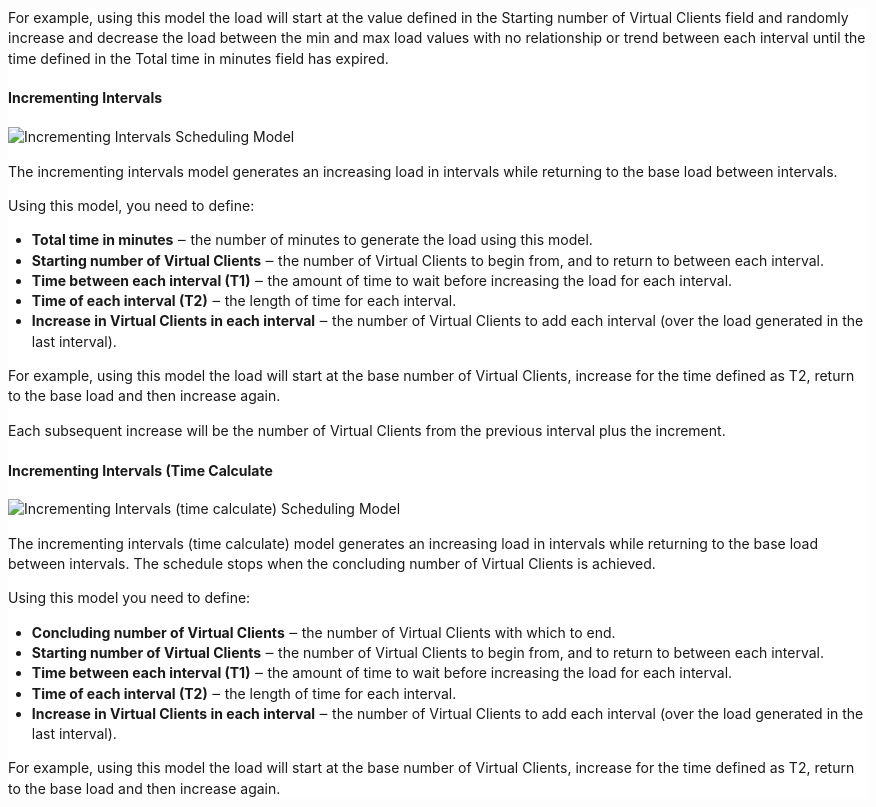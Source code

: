 For example, using this model the load will start at the value defined in the Starting number of Virtual Clients field and randomly increase and decrease the load between the min and max load values with no relationship or trend between each interval until the time defined in the Total time in minutes field has expired.



#### Incrementing Intervals

![Incrementing Intervals Scheduling Model](../images/console_users_guide_0157.jpeg)



The incrementing intervals model generates an increasing load in intervals while returning to the base load between intervals.

Using this model, you need to define:

- **Total time in minutes** ‒ the number of minutes to generate the load using this model.
- **Starting number of Virtual Clients** ‒ the number of Virtual Clients to begin from, and to return to between each interval.
- **Time between each interval (T1)** ‒ the amount of time to wait before increasing the load for each interval.
- **Time of each interval (T2)** ‒ the length of time for each interval.
- **Increase in Virtual Clients in each interval** ‒ the number of Virtual Clients to add each interval (over the load generated in the last interval).

For example, using this model the load will start at the base number of Virtual Clients, increase for the time defined as T2, return to the base load and then increase again.

Each subsequent increase will be the number of Virtual Clients from the previous interval plus the increment.



#### Incrementing Intervals (Time Calculate

![Incrementing Intervals (time calculate) Scheduling Model](../images/console_users_guide_0158.jpeg)



The incrementing intervals (time calculate) model generates an increasing load in intervals while returning to the base load between intervals. The schedule stops when the concluding number of Virtual Clients is achieved.

Using this model you need to define:

- **Concluding number of Virtual Clients** ‒ the number of Virtual Clients with which to end.
- **Starting number of Virtual Clients** ‒ the number of Virtual Clients to begin from, and to return to between each interval.
- **Time between each interval (T1)** ‒ the amount of time to wait before increasing the load for each interval.
- **Time of each interval (T2)** ‒ the length of time for each interval.
- **Increase in Virtual Clients in each interval** ‒ the number of Virtual Clients to add each interval (over the load generated in the last interval).

For example, using this model the load will start at the base number of Virtual Clients, increase for the time defined as T2, return to the base load and then increase again.
